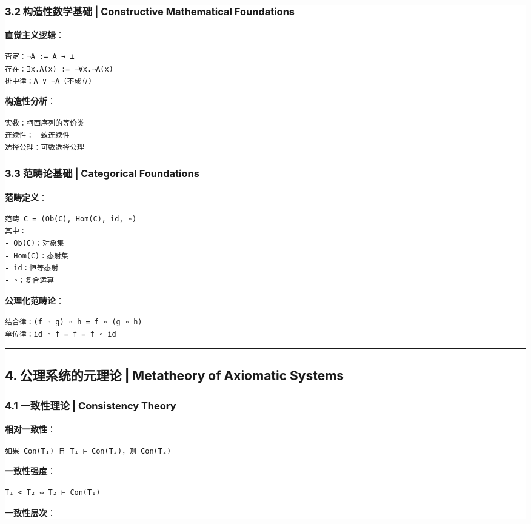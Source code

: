 ### 3.2 构造性数学基础 | Constructive Mathematical Foundations

**直觉主义逻辑**：

```text
否定：¬A := A → ⊥
存在：∃x.A(x) := ¬∀x.¬A(x)
排中律：A ∨ ¬A（不成立）
```

**构造性分析**：

```text
实数：柯西序列的等价类
连续性：一致连续性
选择公理：可数选择公理
```

### 3.3 范畴论基础 | Categorical Foundations

**范畴定义**：

```text
范畴 C = (Ob(C), Hom(C), id, ∘)
其中：
- Ob(C)：对象集
- Hom(C)：态射集
- id：恒等态射
- ∘：复合运算
```

**公理化范畴论**：

```text
结合律：(f ∘ g) ∘ h = f ∘ (g ∘ h)
单位律：id ∘ f = f = f ∘ id
```

---

## 4. 公理系统的元理论 | Metatheory of Axiomatic Systems

### 4.1 一致性理论 | Consistency Theory

**相对一致性**：

```text
如果 Con(T₁) 且 T₁ ⊢ Con(T₂)，则 Con(T₂)
```

**一致性强度**：

```text
T₁ < T₂ ⇔ T₂ ⊢ Con(T₁)
```

**一致性层次**：
